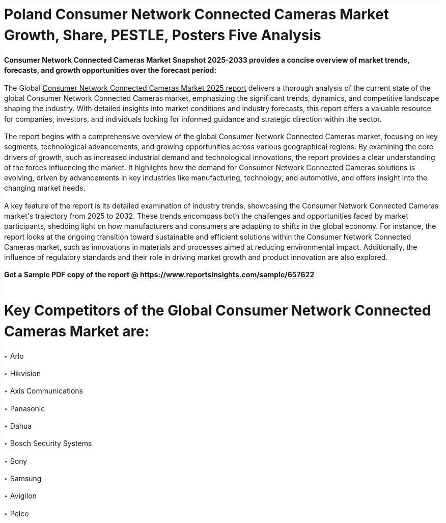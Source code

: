 # Poland Consumer Network Connected Cameras Market Growth, Share, PESTLE, Posters Five Analysis

<strong>Consumer Network Connected Cameras Market Snapshot 2025-2033 provides a concise overview of market trends, forecasts, and growth opportunities over the forecast period:</strong>

The Global <a href=https://www.reportsinsights.com/sample/657622>Consumer Network Connected Cameras Market 2025 report</a> delivers a thorough analysis of the current state of the global Consumer Network Connected Cameras market, emphasizing the significant trends, dynamics, and competitive landscape shaping the industry. With detailed insights into market conditions and industry forecasts, this report offers a valuable resource for companies, investors, and individuals looking for informed guidance and strategic direction within the sector.

The report begins with a comprehensive overview of the global Consumer Network Connected Cameras market, focusing on key segments, technological advancements, and growing opportunities across various geographical regions. By examining the core drivers of growth, such as increased industrial demand and technological innovations, the report provides a clear understanding of the forces influencing the market. It highlights how the demand for Consumer Network Connected Cameras solutions is evolving, driven by advancements in key industries like manufacturing, technology, and automotive, and offers insight into the changing market needs.

A key feature of the report is its detailed examination of industry trends, showcasing the Consumer Network Connected Cameras market's trajectory from 2025 to 2032. These trends encompass both the challenges and opportunities faced by market participants, shedding light on how manufacturers and consumers are adapting to shifts in the global economy. For instance, the report looks at the ongoing transition toward sustainable and efficient solutions within the Consumer Network Connected Cameras market, such as innovations in materials and processes aimed at reducing environmental impact. Additionally, the influence of regulatory standards and their role in driving market growth and product innovation are also explored.

<strong>Get a Sample PDF copy of the report @ <a href=https://www.reportsinsights.com/sample/657622>https://www.reportsinsights.com/sample/657622</a></strong>

# <strong>Key Competitors of the Global Consumer Network Connected Cameras Market are:</strong>

‣ Arlo

‣ Hikvision

‣ Axis Communications

‣ Panasonic

‣ Dahua

‣ Bosch Security Systems

‣ Sony

‣ Samsung

‣ Avigilon

‣ Pelco
